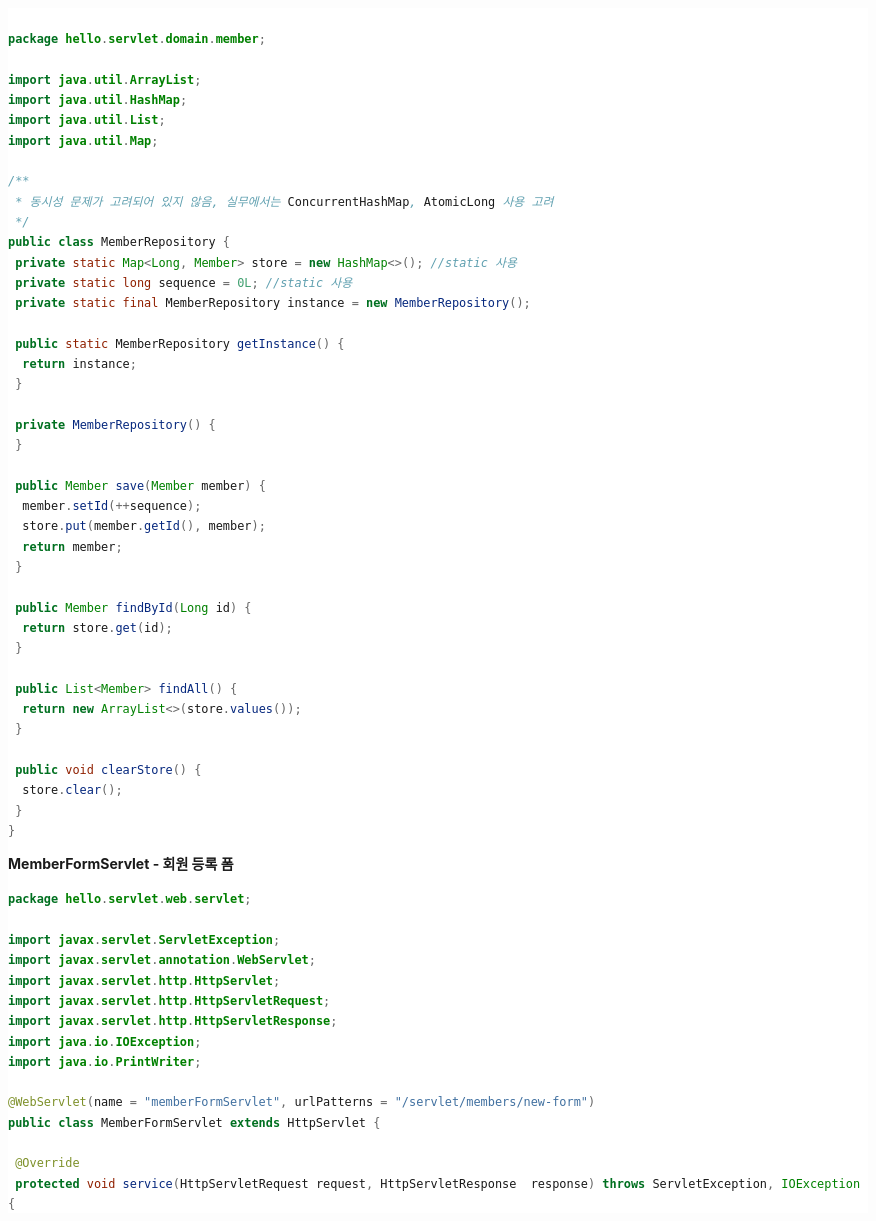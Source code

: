 ```java

package hello.servlet.domain.member;

import java.util.ArrayList;
import java.util.HashMap;
import java.util.List;
import java.util.Map;

/**
 * 동시성 문제가 고려되어 있지 않음, 실무에서는 ConcurrentHashMap, AtomicLong 사용 고려
 */
public class MemberRepository {
 private static Map<Long, Member> store = new HashMap<>(); //static 사용
 private static long sequence = 0L; //static 사용
 private static final MemberRepository instance = new MemberRepository();

 public static MemberRepository getInstance() {
  return instance;
 }

 private MemberRepository() {
 }

 public Member save(Member member) {
  member.setId(++sequence);
  store.put(member.getId(), member);
  return member;
 }

 public Member findById(Long id) {
  return store.get(id);
 }

 public List<Member> findAll() {
  return new ArrayList<>(store.values());
 }

 public void clearStore() {
  store.clear();
 }
}

```

**MemberFormServlet - 회원 등록 폼**

```java
package hello.servlet.web.servlet;

import javax.servlet.ServletException;
import javax.servlet.annotation.WebServlet;
import javax.servlet.http.HttpServlet;
import javax.servlet.http.HttpServletRequest;
import javax.servlet.http.HttpServletResponse;
import java.io.IOException;
import java.io.PrintWriter;

@WebServlet(name = "memberFormServlet", urlPatterns = "/servlet/members/new-form")
public class MemberFormServlet extends HttpServlet {

 @Override
 protected void service(HttpServletRequest request, HttpServletResponse  response) throws ServletException, IOException {

```